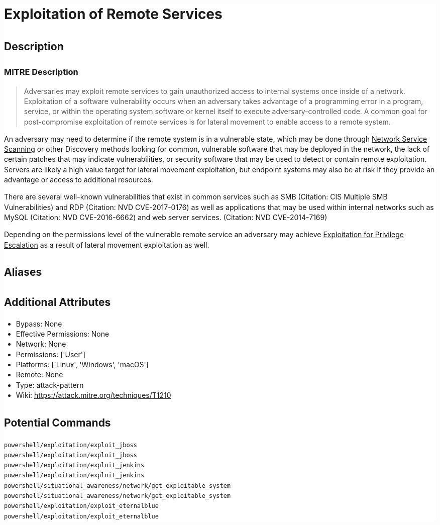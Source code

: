 
# Exploitation of Remote Services

## Description

### MITRE Description

> Adversaries may exploit remote services to gain unauthorized access to internal systems once inside of a network. Exploitation of a software vulnerability occurs when an adversary takes advantage of a programming error in a program, service, or within the operating system software or kernel itself to execute adversary-controlled code. A common goal for post-compromise exploitation of remote services is for lateral movement to enable access to a remote system.

An adversary may need to determine if the remote system is in a vulnerable state, which may be done through [Network Service Scanning](https://attack.mitre.org/techniques/T1046) or other Discovery methods looking for common, vulnerable software that may be deployed in the network, the lack of certain patches that may indicate vulnerabilities,  or security software that may be used to detect or contain remote exploitation. Servers are likely a high value target for lateral movement exploitation, but endpoint systems may also be at risk if they provide an advantage or access to additional resources.

There are several well-known vulnerabilities that exist in common services such as SMB (Citation: CIS Multiple SMB Vulnerabilities) and RDP (Citation: NVD CVE-2017-0176) as well as applications that may be used within internal networks such as MySQL (Citation: NVD CVE-2016-6662) and web server services. (Citation: NVD CVE-2014-7169)

Depending on the permissions level of the vulnerable remote service an adversary may achieve [Exploitation for Privilege Escalation](https://attack.mitre.org/techniques/T1068) as a result of lateral movement exploitation as well.

## Aliases

```

```

## Additional Attributes

* Bypass: None
* Effective Permissions: None
* Network: None
* Permissions: ['User']
* Platforms: ['Linux', 'Windows', 'macOS']
* Remote: None
* Type: attack-pattern
* Wiki: https://attack.mitre.org/techniques/T1210

## Potential Commands

```
powershell/exploitation/exploit_jboss
powershell/exploitation/exploit_jboss
powershell/exploitation/exploit_jenkins
powershell/exploitation/exploit_jenkins
powershell/situational_awareness/network/get_exploitable_system
powershell/situational_awareness/network/get_exploitable_system
powershell/exploitation/exploit_eternalblue
powershell/exploitation/exploit_eternalblue
```
